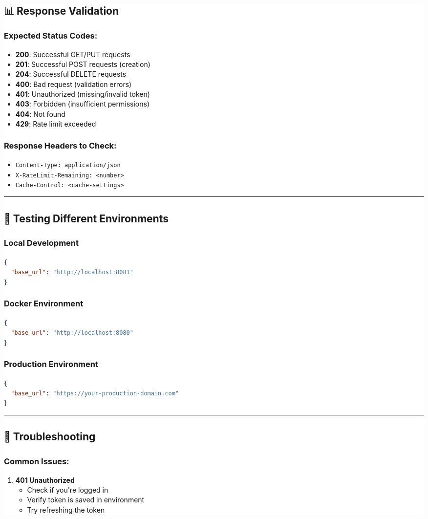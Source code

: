 ## 📊 Response Validation

### Expected Status Codes:
- **200**: Successful GET/PUT requests
- **201**: Successful POST requests (creation)
- **204**: Successful DELETE requests
- **400**: Bad request (validation errors)
- **401**: Unauthorized (missing/invalid token)
- **403**: Forbidden (insufficient permissions)
- **404**: Not found
- **429**: Rate limit exceeded

### Response Headers to Check:
- `Content-Type: application/json`
- `X-RateLimit-Remaining: <number>`
- `Cache-Control: <cache-settings>`

---

## 🔄 Testing Different Environments

### Local Development
```json
{
  "base_url": "http://localhost:8081"
}
```

### Docker Environment
```json
{
  "base_url": "http://localhost:8080"
}
```

### Production Environment
```json
{
  "base_url": "https://your-production-domain.com"
}
```

---

## 🐛 Troubleshooting

### Common Issues:

1. **401 Unauthorized**
   - Check if you're logged in
   - Verify token is saved in environment
   - Try refreshing the token
